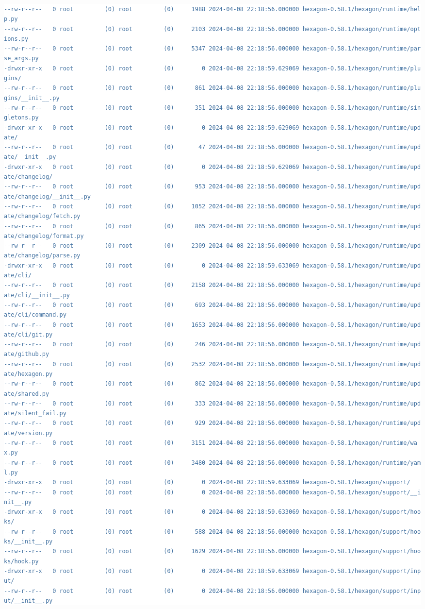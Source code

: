```diff
--rw-r--r--   0 root         (0) root         (0)     1988 2024-04-08 22:18:56.000000 hexagon-0.58.1/hexagon/runtime/help.py
--rw-r--r--   0 root         (0) root         (0)     2103 2024-04-08 22:18:56.000000 hexagon-0.58.1/hexagon/runtime/options.py
--rw-r--r--   0 root         (0) root         (0)     5347 2024-04-08 22:18:56.000000 hexagon-0.58.1/hexagon/runtime/parse_args.py
-drwxr-xr-x   0 root         (0) root         (0)        0 2024-04-08 22:18:59.629069 hexagon-0.58.1/hexagon/runtime/plugins/
--rw-r--r--   0 root         (0) root         (0)      861 2024-04-08 22:18:56.000000 hexagon-0.58.1/hexagon/runtime/plugins/__init__.py
--rw-r--r--   0 root         (0) root         (0)      351 2024-04-08 22:18:56.000000 hexagon-0.58.1/hexagon/runtime/singletons.py
-drwxr-xr-x   0 root         (0) root         (0)        0 2024-04-08 22:18:59.629069 hexagon-0.58.1/hexagon/runtime/update/
--rw-r--r--   0 root         (0) root         (0)       47 2024-04-08 22:18:56.000000 hexagon-0.58.1/hexagon/runtime/update/__init__.py
-drwxr-xr-x   0 root         (0) root         (0)        0 2024-04-08 22:18:59.629069 hexagon-0.58.1/hexagon/runtime/update/changelog/
--rw-r--r--   0 root         (0) root         (0)      953 2024-04-08 22:18:56.000000 hexagon-0.58.1/hexagon/runtime/update/changelog/__init__.py
--rw-r--r--   0 root         (0) root         (0)     1052 2024-04-08 22:18:56.000000 hexagon-0.58.1/hexagon/runtime/update/changelog/fetch.py
--rw-r--r--   0 root         (0) root         (0)      865 2024-04-08 22:18:56.000000 hexagon-0.58.1/hexagon/runtime/update/changelog/format.py
--rw-r--r--   0 root         (0) root         (0)     2309 2024-04-08 22:18:56.000000 hexagon-0.58.1/hexagon/runtime/update/changelog/parse.py
-drwxr-xr-x   0 root         (0) root         (0)        0 2024-04-08 22:18:59.633069 hexagon-0.58.1/hexagon/runtime/update/cli/
--rw-r--r--   0 root         (0) root         (0)     2158 2024-04-08 22:18:56.000000 hexagon-0.58.1/hexagon/runtime/update/cli/__init__.py
--rw-r--r--   0 root         (0) root         (0)      693 2024-04-08 22:18:56.000000 hexagon-0.58.1/hexagon/runtime/update/cli/command.py
--rw-r--r--   0 root         (0) root         (0)     1653 2024-04-08 22:18:56.000000 hexagon-0.58.1/hexagon/runtime/update/cli/git.py
--rw-r--r--   0 root         (0) root         (0)      246 2024-04-08 22:18:56.000000 hexagon-0.58.1/hexagon/runtime/update/github.py
--rw-r--r--   0 root         (0) root         (0)     2532 2024-04-08 22:18:56.000000 hexagon-0.58.1/hexagon/runtime/update/hexagon.py
--rw-r--r--   0 root         (0) root         (0)      862 2024-04-08 22:18:56.000000 hexagon-0.58.1/hexagon/runtime/update/shared.py
--rw-r--r--   0 root         (0) root         (0)      333 2024-04-08 22:18:56.000000 hexagon-0.58.1/hexagon/runtime/update/silent_fail.py
--rw-r--r--   0 root         (0) root         (0)      929 2024-04-08 22:18:56.000000 hexagon-0.58.1/hexagon/runtime/update/version.py
--rw-r--r--   0 root         (0) root         (0)     3151 2024-04-08 22:18:56.000000 hexagon-0.58.1/hexagon/runtime/wax.py
--rw-r--r--   0 root         (0) root         (0)     3480 2024-04-08 22:18:56.000000 hexagon-0.58.1/hexagon/runtime/yaml.py
-drwxr-xr-x   0 root         (0) root         (0)        0 2024-04-08 22:18:59.633069 hexagon-0.58.1/hexagon/support/
--rw-r--r--   0 root         (0) root         (0)        0 2024-04-08 22:18:56.000000 hexagon-0.58.1/hexagon/support/__init__.py
-drwxr-xr-x   0 root         (0) root         (0)        0 2024-04-08 22:18:59.633069 hexagon-0.58.1/hexagon/support/hooks/
--rw-r--r--   0 root         (0) root         (0)      588 2024-04-08 22:18:56.000000 hexagon-0.58.1/hexagon/support/hooks/__init__.py
--rw-r--r--   0 root         (0) root         (0)     1629 2024-04-08 22:18:56.000000 hexagon-0.58.1/hexagon/support/hooks/hook.py
-drwxr-xr-x   0 root         (0) root         (0)        0 2024-04-08 22:18:59.633069 hexagon-0.58.1/hexagon/support/input/
--rw-r--r--   0 root         (0) root         (0)        0 2024-04-08 22:18:56.000000 hexagon-0.58.1/hexagon/support/input/__init__.py
```